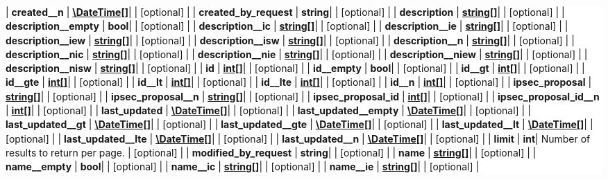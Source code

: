 | **created__n** | [**\DateTime[]**](../Model/\DateTime.md)|  | [optional] |
| **created_by_request** | **string**|  | [optional] |
| **description** | [**string[]**](../Model/string.md)|  | [optional] |
| **description__empty** | **bool**|  | [optional] |
| **description__ic** | [**string[]**](../Model/string.md)|  | [optional] |
| **description__ie** | [**string[]**](../Model/string.md)|  | [optional] |
| **description__iew** | [**string[]**](../Model/string.md)|  | [optional] |
| **description__isw** | [**string[]**](../Model/string.md)|  | [optional] |
| **description__n** | [**string[]**](../Model/string.md)|  | [optional] |
| **description__nic** | [**string[]**](../Model/string.md)|  | [optional] |
| **description__nie** | [**string[]**](../Model/string.md)|  | [optional] |
| **description__niew** | [**string[]**](../Model/string.md)|  | [optional] |
| **description__nisw** | [**string[]**](../Model/string.md)|  | [optional] |
| **id** | [**int[]**](../Model/int.md)|  | [optional] |
| **id__empty** | **bool**|  | [optional] |
| **id__gt** | [**int[]**](../Model/int.md)|  | [optional] |
| **id__gte** | [**int[]**](../Model/int.md)|  | [optional] |
| **id__lt** | [**int[]**](../Model/int.md)|  | [optional] |
| **id__lte** | [**int[]**](../Model/int.md)|  | [optional] |
| **id__n** | [**int[]**](../Model/int.md)|  | [optional] |
| **ipsec_proposal** | [**string[]**](../Model/string.md)|  | [optional] |
| **ipsec_proposal__n** | [**string[]**](../Model/string.md)|  | [optional] |
| **ipsec_proposal_id** | [**int[]**](../Model/int.md)|  | [optional] |
| **ipsec_proposal_id__n** | [**int[]**](../Model/int.md)|  | [optional] |
| **last_updated** | [**\DateTime[]**](../Model/\DateTime.md)|  | [optional] |
| **last_updated__empty** | [**\DateTime[]**](../Model/\DateTime.md)|  | [optional] |
| **last_updated__gt** | [**\DateTime[]**](../Model/\DateTime.md)|  | [optional] |
| **last_updated__gte** | [**\DateTime[]**](../Model/\DateTime.md)|  | [optional] |
| **last_updated__lt** | [**\DateTime[]**](../Model/\DateTime.md)|  | [optional] |
| **last_updated__lte** | [**\DateTime[]**](../Model/\DateTime.md)|  | [optional] |
| **last_updated__n** | [**\DateTime[]**](../Model/\DateTime.md)|  | [optional] |
| **limit** | **int**| Number of results to return per page. | [optional] |
| **modified_by_request** | **string**|  | [optional] |
| **name** | [**string[]**](../Model/string.md)|  | [optional] |
| **name__empty** | **bool**|  | [optional] |
| **name__ic** | [**string[]**](../Model/string.md)|  | [optional] |
| **name__ie** | [**string[]**](../Model/string.md)|  | [optional] |
